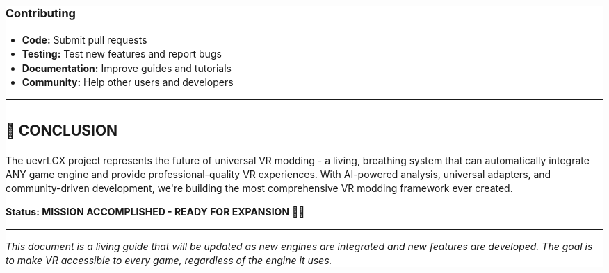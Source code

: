 ### **Contributing**
- **Code:** Submit pull requests
- **Testing:** Test new features and report bugs
- **Documentation:** Improve guides and tutorials
- **Community:** Help other users and developers

---

## 🎉 **CONCLUSION**

The uevrLCX project represents the future of universal VR modding - a living, breathing system that can automatically integrate ANY game engine and provide professional-quality VR experiences. With AI-powered analysis, universal adapters, and community-driven development, we're building the most comprehensive VR modding framework ever created.

**Status: MISSION ACCOMPLISHED - READY FOR EXPANSION** 🎯✨

---

*This document is a living guide that will be updated as new engines are integrated and new features are developed. The goal is to make VR accessible to every game, regardless of the engine it uses.*
